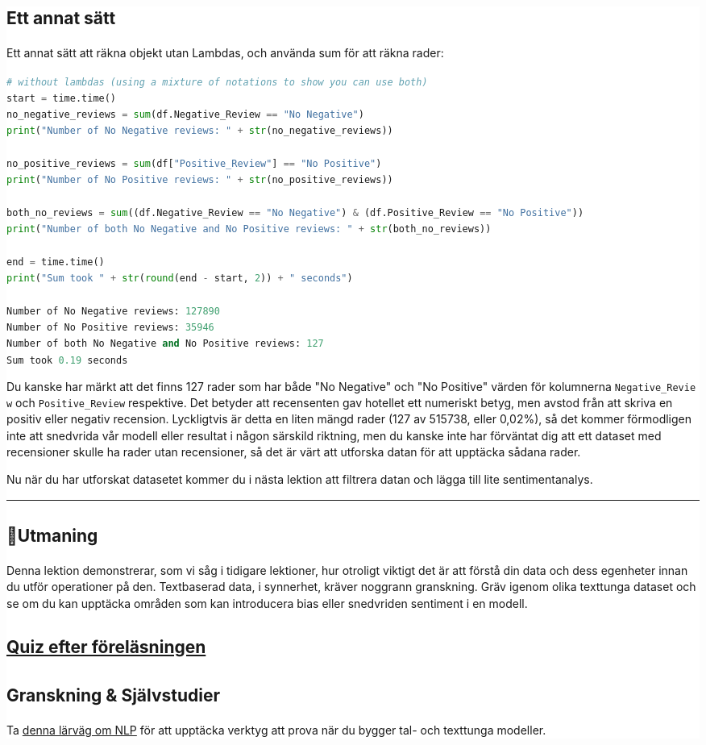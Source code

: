 ## Ett annat sätt

Ett annat sätt att räkna objekt utan Lambdas, och använda sum för att räkna rader:

   ```python
   # without lambdas (using a mixture of notations to show you can use both)
   start = time.time()
   no_negative_reviews = sum(df.Negative_Review == "No Negative")
   print("Number of No Negative reviews: " + str(no_negative_reviews))
   
   no_positive_reviews = sum(df["Positive_Review"] == "No Positive")
   print("Number of No Positive reviews: " + str(no_positive_reviews))
   
   both_no_reviews = sum((df.Negative_Review == "No Negative") & (df.Positive_Review == "No Positive"))
   print("Number of both No Negative and No Positive reviews: " + str(both_no_reviews))
   
   end = time.time()
   print("Sum took " + str(round(end - start, 2)) + " seconds")
   
   Number of No Negative reviews: 127890
   Number of No Positive reviews: 35946
   Number of both No Negative and No Positive reviews: 127
   Sum took 0.19 seconds
   ```

   Du kanske har märkt att det finns 127 rader som har både "No Negative" och "No Positive" värden för kolumnerna `Negative_Review` och `Positive_Review` respektive. Det betyder att recensenten gav hotellet ett numeriskt betyg, men avstod från att skriva en positiv eller negativ recension. Lyckligtvis är detta en liten mängd rader (127 av 515738, eller 0,02%), så det kommer förmodligen inte att snedvrida vår modell eller resultat i någon särskild riktning, men du kanske inte har förväntat dig att ett dataset med recensioner skulle ha rader utan recensioner, så det är värt att utforska datan för att upptäcka sådana rader.

Nu när du har utforskat datasetet kommer du i nästa lektion att filtrera datan och lägga till lite sentimentanalys.

---
## 🚀Utmaning

Denna lektion demonstrerar, som vi såg i tidigare lektioner, hur otroligt viktigt det är att förstå din data och dess egenheter innan du utför operationer på den. Textbaserad data, i synnerhet, kräver noggrann granskning. Gräv igenom olika texttunga dataset och se om du kan upptäcka områden som kan introducera bias eller snedvriden sentiment i en modell.

## [Quiz efter föreläsningen](https://ff-quizzes.netlify.app/en/ml/)

## Granskning & Självstudier

Ta [denna lärväg om NLP](https://docs.microsoft.com/learn/paths/explore-natural-language-processing/?WT.mc_id=academic-77952-leestott) för att upptäcka verktyg att prova när du bygger tal- och texttunga modeller.
